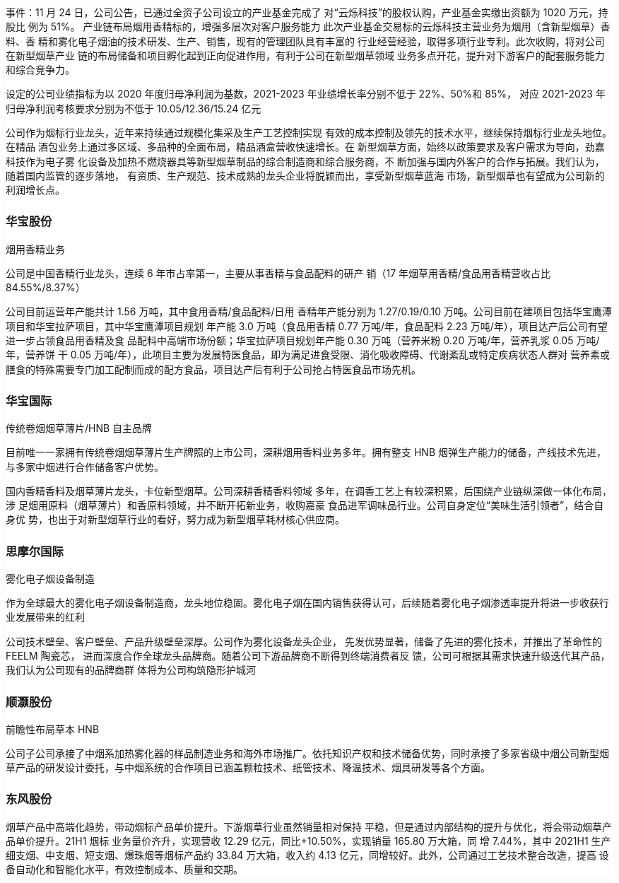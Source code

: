 事件：11 月 24 日，公司公告，已通过全资子公司设立的产业基金完成了 对“云烁科技”的股权认购，产业基金实缴出资额为 1020 万元，持股比 例为 51%。 产业链布局烟用香精标的，增强多层次对客户服务能力 此次产业基金交易标的云烁科技主营业务为烟用（含新型烟草）香料、香 精和雾化电子烟油的技术研发、生产、销售，现有的管理团队具有丰富的 行业经营经验，取得多项行业专利。此次收购，将对公司在新型烟草产业 链的布局储备和项目孵化起到正向促进作用，有利于公司在新型烟草领域 业务多点开花，提升对下游客户的配套服务能力和综合竞争力。

设定的公司业绩指标为以 2020 年度归母净利润为基数，2021-2023 年业绩增长率分别不低于 22%、50%和 85%， 对应 2021-2023 年归母净利润考核要求分别为不低于 10.05/12.36/15.24 亿元

公司作为烟标行业龙头，近年来持续通过规模化集采及生产工艺控制实现 有效的成本控制及领先的技术水平，继续保持烟标行业龙头地位。在精品 酒包业务上通过多区域、多品种的全面布局，精品酒盒营收快速增长。在 新型烟草方面，始终以政策要求及客户需求为导向，劲嘉科技作为电子雾 化设备及加热不燃烧器具等新型烟草制品的综合制造商和综合服务商，不 断加强与国内外客户的合作与拓展。我们认为，随着国内监管的逐步落地， 有资质、生产规范、技术成熟的龙头企业将脱颖而出，享受新型烟草蓝海 市场，新型烟草也有望成为公司新的利润增长点。



### 华宝股份

烟用香精业务

公司是中国香精行业龙头，连续 6 年市占率第一，主要从事香精与食品配料的研产 销（17 年烟草用香精/食品用香精营收占比 84.55%/8.37%）

公司目前运营年产能共计 1.56 万吨，其中食用香精/食品配料/日用 香精年产能分别为 1.27/0.19/0.10 万吨。公司目前在建项目包括华宝鹰潭项目和华宝拉萨项目，其中华宝鹰潭项目规划 年产能 3.0 万吨（食品用香精 0.77 万吨/年，食品配料 2.23 万吨/年），项目达产后公司有望进一步占领食品用香精及食 品配料中高端市场份额；华宝拉萨项目规划年产能 0.30 万吨（营养米粉 0.20 万吨/年，营养乳浆 0.05 万吨/年，营养饼 干 0.05 万吨/年），此项目主要为发展特医食品，即为满足进食受限、消化吸收障碍、代谢紊乱或特定疾病状态人群对 营养素或膳食的特殊需要专门加工配制而成的配方食品，项目达产后有利于公司抢占特医食品市场先机。



### 华宝国际

传统卷烟烟草薄片/HNB 自主品牌

目前唯一一家拥有传统卷烟烟草薄片生产牌照的上市公司，深耕烟用香料业务多年。拥有整支 HNB 烟弹生产能力的储备，产线技术先进，与多家中烟进行合作储备客户优势。  

国内香精香料及烟草薄片龙头，卡位新型烟草。公司深耕香精香料领域 多年，在调香工艺上有较深积累，后围绕产业链纵深做一体化布局，涉 足烟用原料（烟草薄片）和香原料领域，并不断开拓新业务，收购嘉豪 食品进军调味品行业。公司自身定位“美味生活引领者”，结合自身优 势，也出于对新型烟草行业的看好，努力成为新型烟草耗材核心供应商。



### 思摩尔国际

雾化电子烟设备制造

作为全球最大的雾化电子烟设备制造商，龙头地位稳固。雾化电子烟在国内销售获得认可，后续随着雾化电子烟渗透率提升将进一步收获行业发展带来的红利  

公司技术壁垒、客户壁垒、产品升级壁垒深厚。公司作为雾化设备龙头企业， 先发优势显著，储备了先进的雾化技术，并推出了革命性的 FEELM 陶瓷芯， 进而深度合作全球龙头品牌商。随着公司下游品牌商不断得到终端消费者反 馈，公司可根据其需求快速升级迭代其产品，我们认为公司现有的品牌商群 体将为公司构筑隐形护城河



### 顺灏股份

前瞻性布局草本 HNB 

公司子公司承接了中烟系加热雾化器的样品制造业务和海外市场推广。依托知识产权和技术储备优势，同时承接了多家省级中烟公司新型烟草产品的研发设计委托，与中烟系统的合作项目已涵盖颗粒技术、纸管技术、降温技术、烟具研发等各个方面。



### 东风股份

烟草产品中高端化趋势，带动烟标产品单价提升。下游烟草行业虽然销量相对保持 平稳，但是通过内部结构的提升与优化，将会带动烟草产品单价提升。21H1 烟标 业务量价齐升，实现营收 12.29 亿元，同比+10.50%，实现销量 165.80 万大箱，同 增 7.44%，其中 2021H1 生产细支烟、中支烟、短支烟、爆珠烟等烟标产品约 33.84 万大箱，收入约 4.13 亿元，同增较好。此外，公司通过工艺技术整合改造，提高 设备自动化和智能化水平，有效控制成本、质量和交期。
